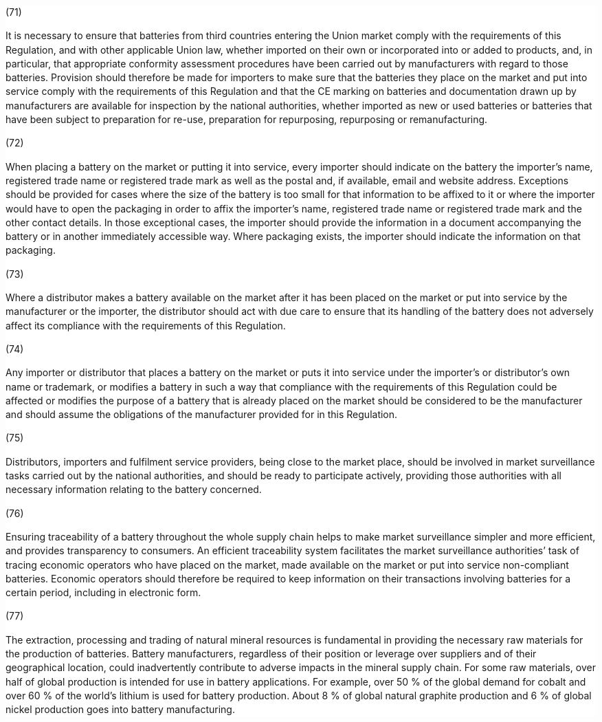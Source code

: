 (71)

It is necessary to ensure that batteries from third countries entering the Union market comply with the requirements of this Regulation, and with other applicable Union law, whether imported on their own or incorporated into or added to products, and, in particular, that appropriate conformity assessment procedures have been carried out by manufacturers with regard to those batteries. Provision should therefore be made for importers to make sure that the batteries they place on the market and put into service comply with the requirements of this Regulation and that the CE marking on batteries and documentation drawn up by manufacturers are available for inspection by the national authorities, whether imported as new or used batteries or batteries that have been subject to preparation for re-use, preparation for repurposing, repurposing or remanufacturing.

(72)

When placing a battery on the market or putting it into service, every importer should indicate on the battery the importer’s name, registered trade name or registered trade mark as well as the postal and, if available, email and website address. Exceptions should be provided for cases where the size of the battery is too small for that information to be affixed to it or where the importer would have to open the packaging in order to affix the importer’s name, registered trade name or registered trade mark and the other contact details. In those exceptional cases, the importer should provide the information in a document accompanying the battery or in another immediately accessible way. Where packaging exists, the importer should indicate the information on that packaging.

(73)

Where a distributor makes a battery available on the market after it has been placed on the market or put into service by the manufacturer or the importer, the distributor should act with due care to ensure that its handling of the battery does not adversely affect its compliance with the requirements of this Regulation.

(74)

Any importer or distributor that places a battery on the market or puts it into service under the importer’s or distributor’s own name or trademark, or modifies a battery in such a way that compliance with the requirements of this Regulation could be affected or modifies the purpose of a battery that is already placed on the market should be considered to be the manufacturer and should assume the obligations of the manufacturer provided for in this Regulation.

(75)

Distributors, importers and fulfilment service providers, being close to the market place, should be involved in market surveillance tasks carried out by the national authorities, and should be ready to participate actively, providing those authorities with all necessary information relating to the battery concerned.

(76)

Ensuring traceability of a battery throughout the whole supply chain helps to make market surveillance simpler and more efficient, and provides transparency to consumers. An efficient traceability system facilitates the market surveillance authorities’ task of tracing economic operators who have placed on the market, made available on the market or put into service non-compliant batteries. Economic operators should therefore be required to keep information on their transactions involving batteries for a certain period, including in electronic form.

(77)

The extraction, processing and trading of natural mineral resources is fundamental in providing the necessary raw materials for the production of batteries. Battery manufacturers, regardless of their position or leverage over suppliers and of their geographical location, could inadvertently contribute to adverse impacts in the mineral supply chain. For some raw materials, over half of global production is intended for use in battery applications. For example, over 50 % of the global demand for cobalt and over 60 % of the world’s lithium is used for battery production. About 8 % of global natural graphite production and 6 % of global nickel production goes into battery manufacturing.
